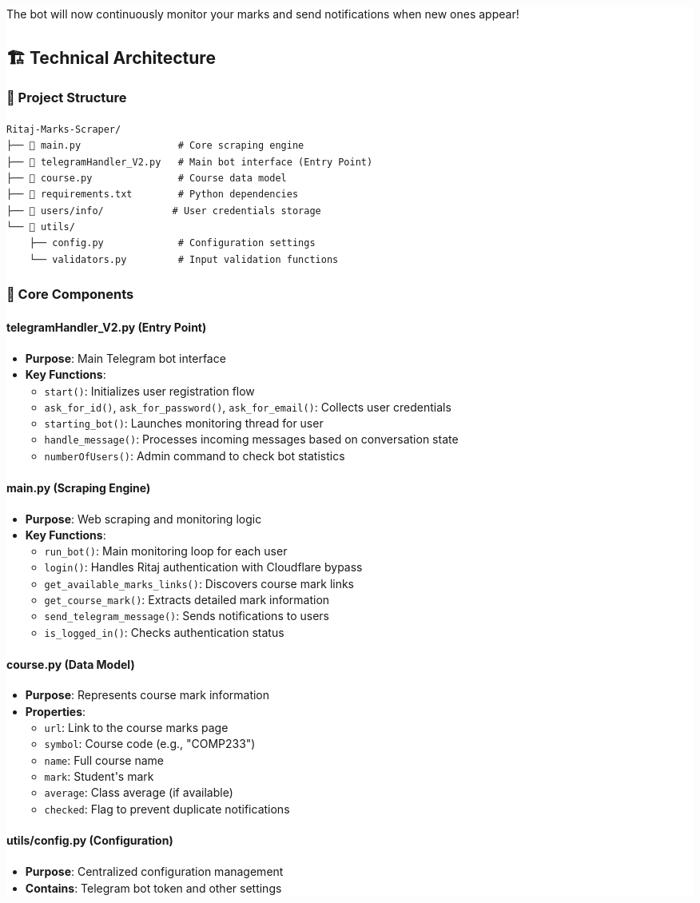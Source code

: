 The bot will now continuously monitor your marks and send notifications when new ones appear!

## 🏗️ Technical Architecture

### 📁 Project Structure

```
Ritaj-Marks-Scraper/
├── 📄 main.py                 # Core scraping engine
├── 📄 telegramHandler_V2.py   # Main bot interface (Entry Point)
├── 📄 course.py               # Course data model
├── 📄 requirements.txt        # Python dependencies
├── 📄 users/info/            # User credentials storage
└── 📄 utils/
    ├── config.py             # Configuration settings
    └── validators.py         # Input validation functions
```

### 🔧 Core Components

#### **telegramHandler_V2.py** (Entry Point)
- **Purpose**: Main Telegram bot interface
- **Key Functions**:
  - `start()`: Initializes user registration flow
  - `ask_for_id()`, `ask_for_password()`, `ask_for_email()`: Collects user credentials
  - `starting_bot()`: Launches monitoring thread for user
  - `handle_message()`: Processes incoming messages based on conversation state
  - `numberOfUsers()`: Admin command to check bot statistics

#### **main.py** (Scraping Engine)
- **Purpose**: Web scraping and monitoring logic
- **Key Functions**:
  - `run_bot()`: Main monitoring loop for each user
  - `login()`: Handles Ritaj authentication with Cloudflare bypass
  - `get_available_marks_links()`: Discovers course mark links
  - `get_course_mark()`: Extracts detailed mark information
  - `send_telegram_message()`: Sends notifications to users
  - `is_logged_in()`: Checks authentication status

#### **course.py** (Data Model)
- **Purpose**: Represents course mark information
- **Properties**:
  - `url`: Link to the course marks page
  - `symbol`: Course code (e.g., "COMP233")
  - `name`: Full course name
  - `mark`: Student's mark
  - `average`: Class average (if available)
  - `checked`: Flag to prevent duplicate notifications

#### **utils/config.py** (Configuration)
- **Purpose**: Centralized configuration management
- **Contains**: Telegram bot token and other settings
